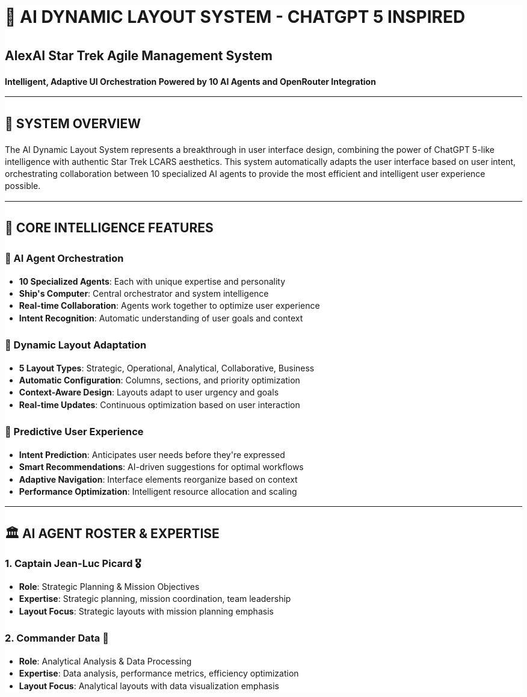 # 🚀 **AI DYNAMIC LAYOUT SYSTEM - CHATGPT 5 INSPIRED**
## AlexAI Star Trek Agile Management System

**Intelligent, Adaptive UI Orchestration Powered by 10 AI Agents and OpenRouter Integration**

---

## 🎯 **SYSTEM OVERVIEW**

The AI Dynamic Layout System represents a breakthrough in user interface design, combining the power of ChatGPT 5-like intelligence with authentic Star Trek LCARS aesthetics. This system automatically adapts the user interface based on user intent, orchestrating collaboration between 10 specialized AI agents to provide the most efficient and intelligent user experience possible.

---

## 🧠 **CORE INTELLIGENCE FEATURES**

### **🤖 AI Agent Orchestration**
- **10 Specialized Agents**: Each with unique expertise and personality
- **Ship's Computer**: Central orchestrator and system intelligence
- **Real-time Collaboration**: Agents work together to optimize user experience
- **Intent Recognition**: Automatic understanding of user goals and context

### **🎨 Dynamic Layout Adaptation**
- **5 Layout Types**: Strategic, Operational, Analytical, Collaborative, Business
- **Automatic Configuration**: Columns, sections, and priority optimization
- **Context-Aware Design**: Layouts adapt to user urgency and goals
- **Real-time Updates**: Continuous optimization based on user interaction

### **🔮 Predictive User Experience**
- **Intent Prediction**: Anticipates user needs before they're expressed
- **Smart Recommendations**: AI-driven suggestions for optimal workflows
- **Adaptive Navigation**: Interface elements reorganize based on context
- **Performance Optimization**: Intelligent resource allocation and scaling

---

## 🏛️ **AI AGENT ROSTER & EXPERTISE**

### **1. Captain Jean-Luc Picard** 🎖️
- **Role**: Strategic Planning & Mission Objectives
- **Expertise**: Strategic planning, mission coordination, team leadership
- **Layout Focus**: Strategic layouts with mission planning emphasis

### **2. Commander Data** 🤖
- **Role**: Analytical Analysis & Data Processing
- **Expertise**: Data analysis, performance metrics, efficiency optimization
- **Layout Focus**: Analytical layouts with data visualization emphasis
